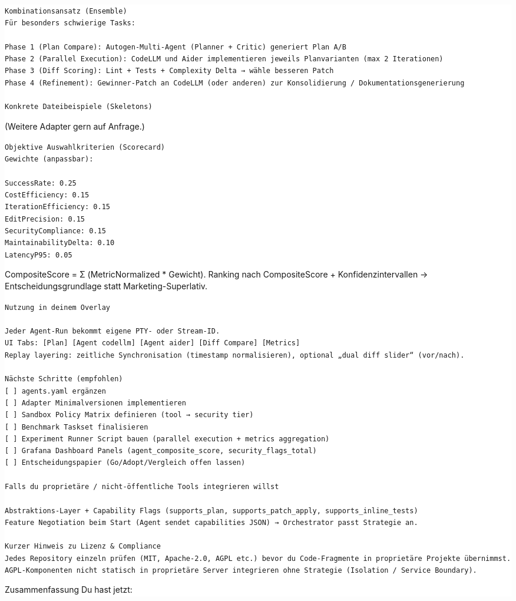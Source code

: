     Kombinationsansatz (Ensemble)
    Für besonders schwierige Tasks:

    Phase 1 (Plan Compare): Autogen-Multi-Agent (Planner + Critic) generiert Plan A/B
    Phase 2 (Parallel Execution): CodeLLM und Aider implementieren jeweils Planvarianten (max 2 Iterationen)
    Phase 3 (Diff Scoring): Lint + Tests + Complexity Delta → wähle besseren Patch
    Phase 4 (Refinement): Gewinner-Patch an CodeLLM (oder anderen) zur Konsolidierung / Dokumentationsgenerierung

    Konkrete Dateibeispiele (Skeletons)

(Weitere Adapter gern auf Anfrage.)

    Objektive Auswahlkriterien (Scorecard)
    Gewichte (anpassbar):

    SuccessRate: 0.25
    CostEfficiency: 0.15
    IterationEfficiency: 0.15
    EditPrecision: 0.15
    SecurityCompliance: 0.15
    MaintainabilityDelta: 0.10
    LatencyP95: 0.05

CompositeScore = Σ (MetricNormalized * Gewicht).
Ranking nach CompositeScore + Konfidenzintervallen → Entscheidungsgrundlage statt Marketing-Superlativ.

    Nutzung in deinem Overlay

    Jeder Agent-Run bekommt eigene PTY- oder Stream-ID.
    UI Tabs: [Plan] [Agent codellm] [Agent aider] [Diff Compare] [Metrics]
    Replay layering: zeitliche Synchronisation (timestamp normalisieren), optional „dual diff slider“ (vor/nach).

    Nächste Schritte (empfohlen)
    [ ] agents.yaml ergänzen
    [ ] Adapter Minimalversionen implementieren
    [ ] Sandbox Policy Matrix definieren (tool → security tier)
    [ ] Benchmark Taskset finalisieren
    [ ] Experiment Runner Script bauen (parallel execution + metrics aggregation)
    [ ] Grafana Dashboard Panels (agent_composite_score, security_flags_total)
    [ ] Entscheidungspapier (Go/Adopt/Vergleich offen lassen)

    Falls du proprietäre / nicht-öffentliche Tools integrieren willst

    Abstraktions-Layer + Capability Flags (supports_plan, supports_patch_apply, supports_inline_tests)
    Feature Negotiation beim Start (Agent sendet capabilities JSON) → Orchestrator passt Strategie an.

    Kurzer Hinweis zu Lizenz & Compliance
    Jedes Repository einzeln prüfen (MIT, Apache-2.0, AGPL etc.) bevor du Code-Fragmente in proprietäre Projekte übernimmst. AGPL-Komponenten nicht statisch in proprietäre Server integrieren ohne Strategie (Isolation / Service Boundary).

Zusammenfassung
Du hast jetzt:
